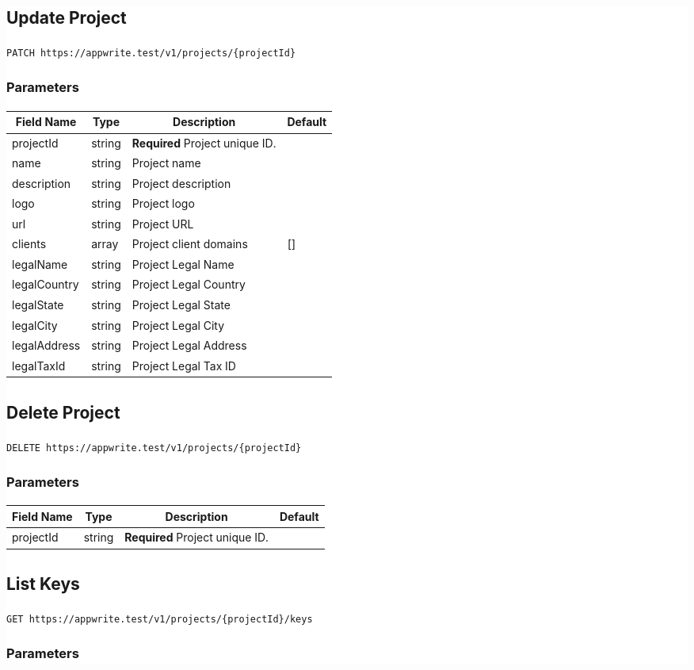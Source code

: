 ## Update Project

```http request
PATCH https://appwrite.test/v1/projects/{projectId}
```

### Parameters

| Field Name | Type | Description | Default |
| --- | --- | --- | --- |
| projectId | string | **Required** Project unique ID. |  |
| name | string | Project name |  |
| description | string | Project description |  |
| logo | string | Project logo |  |
| url | string | Project URL |  |
| clients | array | Project client  domains | [] |
| legalName | string | Project Legal Name |  |
| legalCountry | string | Project Legal Country |  |
| legalState | string | Project Legal State |  |
| legalCity | string | Project Legal City |  |
| legalAddress | string | Project Legal Address |  |
| legalTaxId | string | Project Legal Tax ID |  |

## Delete Project

```http request
DELETE https://appwrite.test/v1/projects/{projectId}
```

### Parameters

| Field Name | Type | Description | Default |
| --- | --- | --- | --- |
| projectId | string | **Required** Project unique ID. |  |

## List Keys

```http request
GET https://appwrite.test/v1/projects/{projectId}/keys
```

### Parameters
